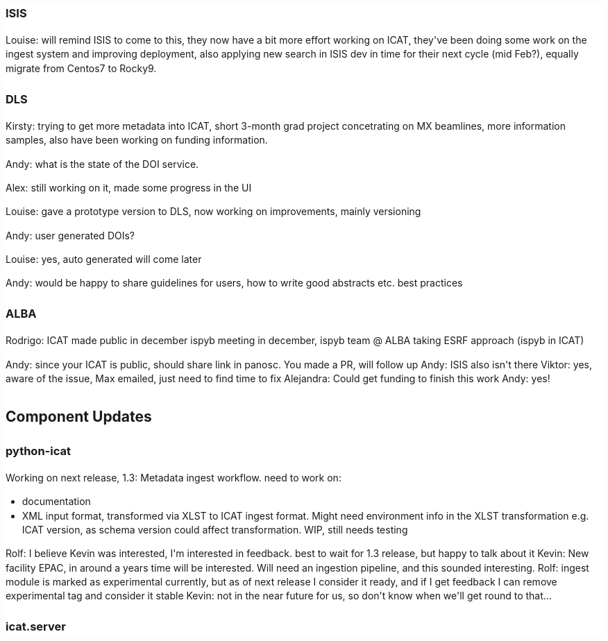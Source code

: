 ### ISIS

Louise: will remind ISIS to come to this, they now have a bit more effort working on ICAT, they've been doing some work on the ingest system and improving deployment, also applying new search in ISIS dev in time for their next cycle (mid Feb?), equally migrate from Centos7 to Rocky9.

### DLS

Kirsty: trying to get more metadata into ICAT, short 3-month grad project concetrating on MX beamlines, more information samples, also have been working on funding information.

Andy: what is the state of the DOI service.

Alex: still working on it, made some progress in the UI

Louise: gave a prototype version to DLS, now working on improvements, mainly versioning

Andy: user generated DOIs?

Louise: yes, auto generated will come later

Andy: would be happy to share guidelines for users, how to write good abstracts etc. best practices

### ALBA
Rodrigo:
ICAT made public in december
ispyb meeting in december, ispyb team @ ALBA taking ESRF approach (ispyb in ICAT)

Andy: since your ICAT is public, should share link in panosc. You made a PR, will follow up
Andy: ISIS also isn't there
Viktor: yes, aware of the issue, Max emailed, just need to find time to fix
Alejandra: Could get funding to finish this work
Andy: yes!

## Component Updates

### python-icat

Working on next release, 1.3: Metadata ingest workflow. need to work on:
- documentation
- XML input format, transformed via XLST to ICAT ingest format. Might need environment info in the XLST transformation e.g. ICAT version, as schema version could affect transformation. WIP, still needs testing

Rolf: I believe Kevin was interested, I'm interested in feedback. best to wait for 1.3 release, but happy to talk about it
Kevin: New facility EPAC, in around a years time will be interested. Will need an ingestion pipeline, and this sounded interesting.
Rolf: ingest module is marked as experimental currently, but as of next release I consider it ready, and if I get feedback I can remove experimental tag and consider it stable
Kevin: not in the near future for us, so don't know when we'll get round to that...

### icat.server
